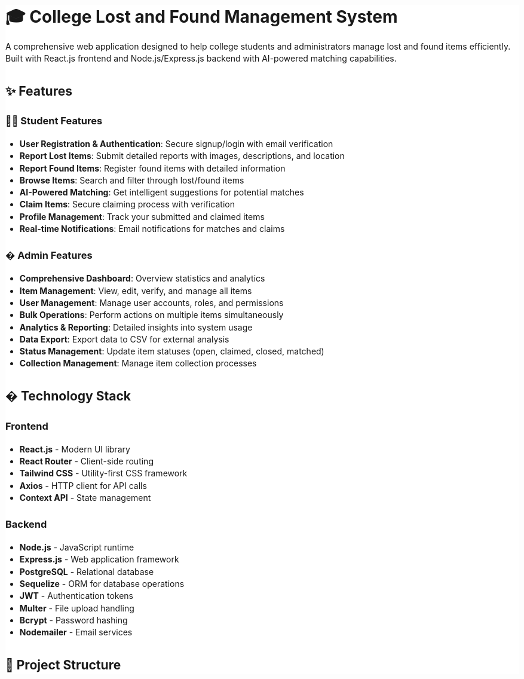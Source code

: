 # 🎓 College Lost and Found Management System

A comprehensive web application designed to help college students and administrators manage lost and found items efficiently. Built with React.js frontend and Node.js/Express.js backend with AI-powered matching capabilities.

## ✨ Features

### 👨‍🎓 Student Features
- **User Registration & Authentication**: Secure signup/login with email verification
- **Report Lost Items**: Submit detailed reports with images, descriptions, and location
- **Report Found Items**: Register found items with detailed information
- **Browse Items**: Search and filter through lost/found items
- **AI-Powered Matching**: Get intelligent suggestions for potential matches
- **Claim Items**: Secure claiming process with verification
- **Profile Management**: Track your submitted and claimed items
- **Real-time Notifications**: Email notifications for matches and claims

### � Admin Features
- **Comprehensive Dashboard**: Overview statistics and analytics
- **Item Management**: View, edit, verify, and manage all items
- **User Management**: Manage user accounts, roles, and permissions
- **Bulk Operations**: Perform actions on multiple items simultaneously
- **Analytics & Reporting**: Detailed insights into system usage
- **Data Export**: Export data to CSV for external analysis
- **Status Management**: Update item statuses (open, claimed, closed, matched)
- **Collection Management**: Manage item collection processes

## �️ Technology Stack

### Frontend
- **React.js** - Modern UI library
- **React Router** - Client-side routing
- **Tailwind CSS** - Utility-first CSS framework
- **Axios** - HTTP client for API calls
- **Context API** - State management

### Backend
- **Node.js** - JavaScript runtime
- **Express.js** - Web application framework
- **PostgreSQL** - Relational database
- **Sequelize** - ORM for database operations
- **JWT** - Authentication tokens
- **Multer** - File upload handling
- **Bcrypt** - Password hashing
- **Nodemailer** - Email services

## 📁 Project Structure
